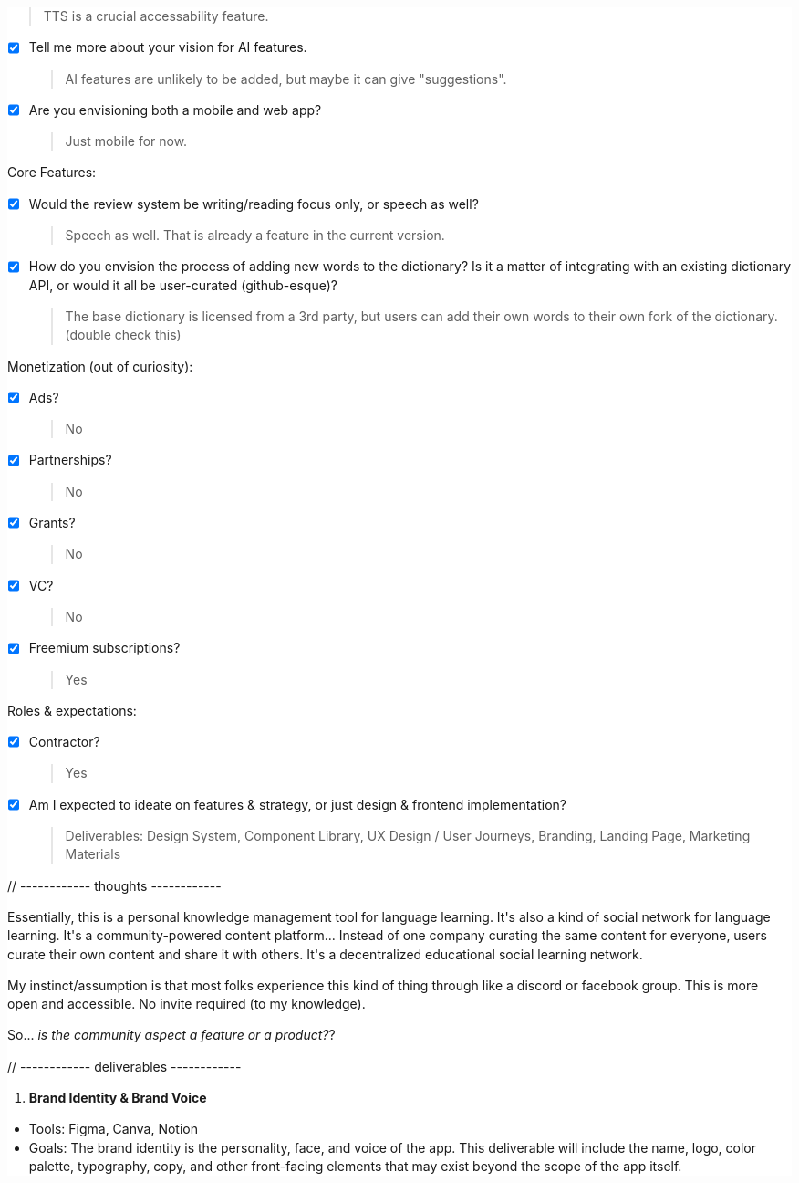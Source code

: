   > TTS is a crucial accessability feature.
- [x] Tell me more about your vision for AI features.
  > AI features are unlikely to be added, but maybe it can give "suggestions".
- [x] Are you envisioning both a mobile and web app?
  > Just mobile for now.

Core Features:

- [x] Would the review system be writing/reading focus only, or speech as well?
  > Speech as well. That is already a feature in the current version.
- [x] How do you envision the process of adding new words to the dictionary? Is it a matter of integrating with an existing dictionary API, or would it all be user-curated (github-esque)?
  > The base dictionary is licensed from a 3rd party, but users can add their own words to their own fork of the dictionary. (double check this)

Monetization (out of curiosity):

- [x] Ads?
  > No
- [x] Partnerships?
  > No
- [x] Grants?
  > No
- [x] VC?
  > No
- [x] Freemium subscriptions?
  > Yes

Roles & expectations:

- [x] Contractor?
  > Yes
- [x] Am I expected to ideate on features & strategy, or just design & frontend implementation?
  > Deliverables: Design System, Component Library, UX Design / User Journeys, Branding, Landing Page, Marketing Materials

// ------------ thoughts ------------

Essentially, this is a personal knowledge management tool for language learning. It's also a kind of social network for language learning. It's a community-powered content platform... Instead of one company curating the same content for everyone, users curate their own content and share it with others. It's a decentralized educational social learning network.

My instinct/assumption is that most folks experience this kind of thing through like a discord or facebook group. This is more open and accessible. No invite required (to my knowledge).

So... _is the community aspect a feature or a product?_?

// ------------ deliverables ------------

1. **Brand Identity & Brand Voice**

- Tools: Figma, Canva, Notion
- Goals: The brand identity is the personality, face, and voice of the app. This deliverable will include the name, logo, color palette, typography, copy, and other front-facing elements that may exist beyond the scope of the app itself.
